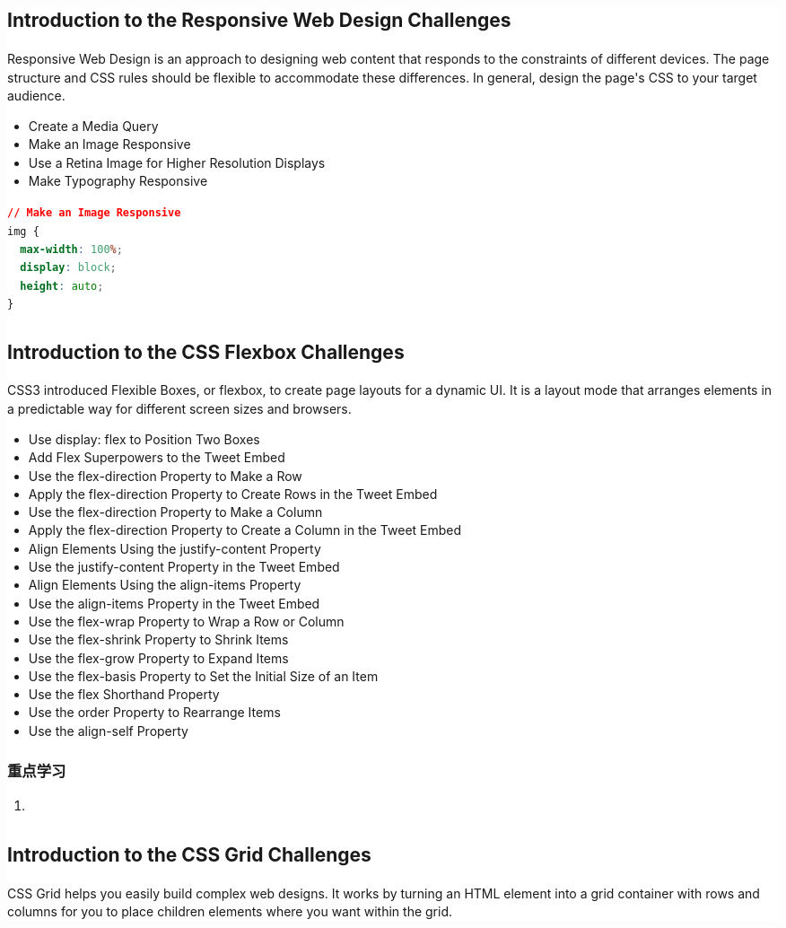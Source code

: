 ## Introduction to the Responsive Web Design Challenges

Responsive Web Design is an approach to designing web content that responds to the constraints of different devices. The page structure and CSS rules should be flexible to accommodate these differences. In general, design the page's CSS to your target audience. 

* Create a Media Query
* Make an Image Responsive
* Use a Retina Image for Higher Resolution Displays
* Make Typography Responsive

```css
// Make an Image Responsive
img {
  max-width: 100%;
  display: block;
  height: auto;
}
```

## Introduction to the CSS Flexbox Challenges

CSS3 introduced Flexible Boxes, or flexbox, to create page layouts for a dynamic UI. It is a layout mode that arranges elements in a predictable way for different screen sizes and browsers. 

* Use display: flex to Position Two Boxes
* Add Flex Superpowers to the Tweet Embed
* Use the flex-direction Property to Make a Row
* Apply the flex-direction Property to Create Rows in the Tweet Embed
* Use the flex-direction Property to Make a Column
* Apply the flex-direction Property to Create a Column in the Tweet Embed
* Align Elements Using the justify-content Property
* Use the justify-content Property in the Tweet Embed
* Align Elements Using the align-items Property
* Use the align-items Property in the Tweet Embed
* Use the flex-wrap Property to Wrap a Row or Column
* Use the flex-shrink Property to Shrink Items
* Use the flex-grow Property to Expand Items
* Use the flex-basis Property to Set the Initial Size of an Item
* Use the flex Shorthand Property
* Use the order Property to Rearrange Items
* Use the align-self Property

### 重点学习

1. 

## Introduction to the CSS Grid Challenges

CSS Grid helps you easily build complex web designs. It works by turning an HTML element into a grid container with rows and columns for you to place children elements where you want within the grid.
